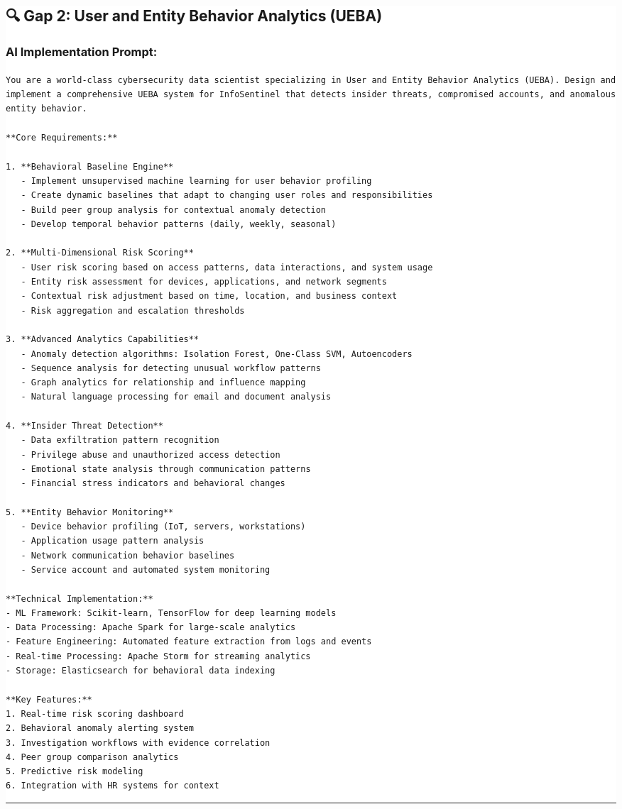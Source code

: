 
## 🔍 Gap 2: User and Entity Behavior Analytics (UEBA)

### AI Implementation Prompt:

```
You are a world-class cybersecurity data scientist specializing in User and Entity Behavior Analytics (UEBA). Design and implement a comprehensive UEBA system for InfoSentinel that detects insider threats, compromised accounts, and anomalous entity behavior.

**Core Requirements:**

1. **Behavioral Baseline Engine**
   - Implement unsupervised machine learning for user behavior profiling
   - Create dynamic baselines that adapt to changing user roles and responsibilities
   - Build peer group analysis for contextual anomaly detection
   - Develop temporal behavior patterns (daily, weekly, seasonal)

2. **Multi-Dimensional Risk Scoring**
   - User risk scoring based on access patterns, data interactions, and system usage
   - Entity risk assessment for devices, applications, and network segments
   - Contextual risk adjustment based on time, location, and business context
   - Risk aggregation and escalation thresholds

3. **Advanced Analytics Capabilities**
   - Anomaly detection algorithms: Isolation Forest, One-Class SVM, Autoencoders
   - Sequence analysis for detecting unusual workflow patterns
   - Graph analytics for relationship and influence mapping
   - Natural language processing for email and document analysis

4. **Insider Threat Detection**
   - Data exfiltration pattern recognition
   - Privilege abuse and unauthorized access detection
   - Emotional state analysis through communication patterns
   - Financial stress indicators and behavioral changes

5. **Entity Behavior Monitoring**
   - Device behavior profiling (IoT, servers, workstations)
   - Application usage pattern analysis
   - Network communication behavior baselines
   - Service account and automated system monitoring

**Technical Implementation:**
- ML Framework: Scikit-learn, TensorFlow for deep learning models
- Data Processing: Apache Spark for large-scale analytics
- Feature Engineering: Automated feature extraction from logs and events
- Real-time Processing: Apache Storm for streaming analytics
- Storage: Elasticsearch for behavioral data indexing

**Key Features:**
1. Real-time risk scoring dashboard
2. Behavioral anomaly alerting system
3. Investigation workflows with evidence correlation
4. Peer group comparison analytics
5. Predictive risk modeling
6. Integration with HR systems for context
```

---